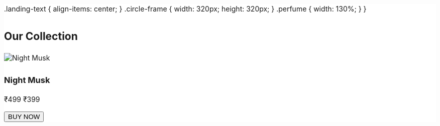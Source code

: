   .landing-text { align-items: center; }
  .circle-frame { width: 320px; height: 320px; }
  .perfume { width: 130%; }
}
</style>

<script>
const perfumes = document.querySelectorAll('.perfume');
const buttons = document.querySelectorAll('.perfume-btn');
let current = 0;

function showPerfume(index) {
  if (index === current) return;
  const prev = perfumes[current];
  const next = perfumes[index];

  // Slide + roll animation
  prev.style.transform = 'translateX(-100%) rotate(-30deg)';
  prev.style.opacity = '0';
  next.style.transform = 'translateX(100%) rotate(30deg)';
  next.style.opacity = '0';

  setTimeout(() => {
    next.classList.add('active');
    prev.classList.remove('active');
    next.style.transform = 'translateX(0) rotate(0deg)';
    next.style.opacity = '1';
  }, 100);

  buttons.forEach(btn => btn.classList.remove('active'));
  buttons[index].classList.add('active');
  current = index;
}

buttons.forEach(btn => {
  btn.addEventListener('click', () => {
    const index = parseInt(btn.dataset.index);
    showPerfume(index);
  });
});
</script>



<section class="products" id="collection">
  <i class="fas fa-gem"></i>
  <h2>Our Collection</h2>
  <div class="product-list">
    <div class="product">
      <img src="image/Red Maximalist Perfume Online Advertisement P - Made with PosterMyWall.jpg" alt="Night Musk">
      <h3>Night Musk </h3>
      <p class="price">
        <span class="old-price">₹499</span>
        <span class="new-price">₹399</span>
      </p>
      <button class="buy-btn" onclick="openModal('Night Musk Shanaya')"><i class="fas fa-shopping-bag"></i>  BUY NOW </button>
